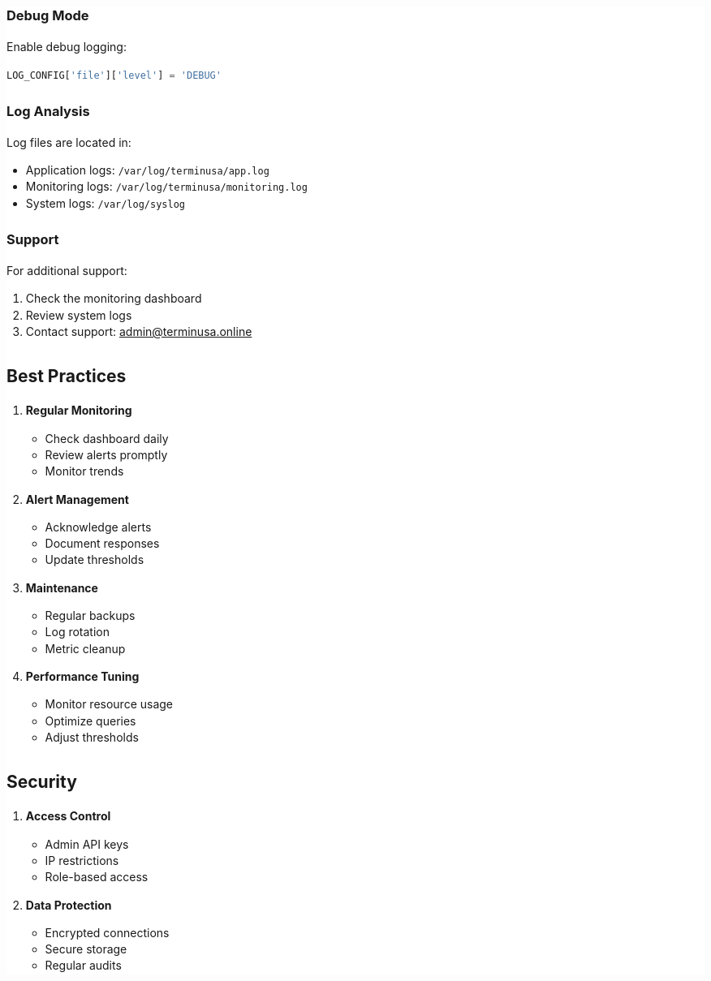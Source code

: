 ### Debug Mode

Enable debug logging:
```python
LOG_CONFIG['file']['level'] = 'DEBUG'
```

### Log Analysis

Log files are located in:
- Application logs: `/var/log/terminusa/app.log`
- Monitoring logs: `/var/log/terminusa/monitoring.log`
- System logs: `/var/log/syslog`

### Support

For additional support:
1. Check the monitoring dashboard
2. Review system logs
3. Contact support: admin@terminusa.online

## Best Practices

1. **Regular Monitoring**
   - Check dashboard daily
   - Review alerts promptly
   - Monitor trends

2. **Alert Management**
   - Acknowledge alerts
   - Document responses
   - Update thresholds

3. **Maintenance**
   - Regular backups
   - Log rotation
   - Metric cleanup

4. **Performance Tuning**
   - Monitor resource usage
   - Optimize queries
   - Adjust thresholds

## Security

1. **Access Control**
   - Admin API keys
   - IP restrictions
   - Role-based access

2. **Data Protection**
   - Encrypted connections
   - Secure storage
   - Regular audits
